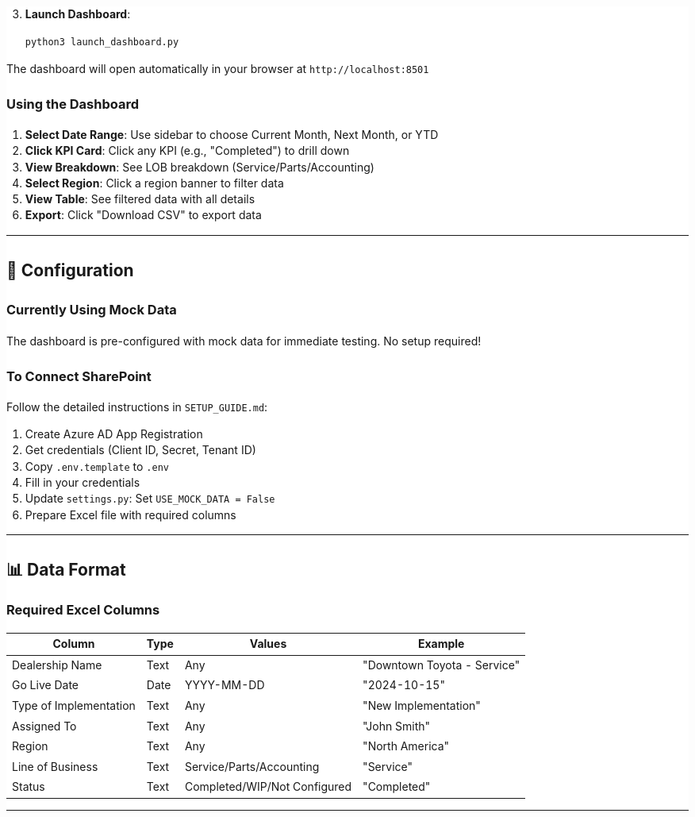 3. **Launch Dashboard**:
   ```bash
   python3 launch_dashboard.py
   ```

The dashboard will open automatically in your browser at `http://localhost:8501`

### Using the Dashboard

1. **Select Date Range**: Use sidebar to choose Current Month, Next Month, or YTD
2. **Click KPI Card**: Click any KPI (e.g., "Completed") to drill down
3. **View Breakdown**: See LOB breakdown (Service/Parts/Accounting)
4. **Select Region**: Click a region banner to filter data
5. **View Table**: See filtered data with all details
6. **Export**: Click "Download CSV" to export data

---

## 🔧 Configuration

### Currently Using Mock Data

The dashboard is pre-configured with mock data for immediate testing. No setup required!

### To Connect SharePoint

Follow the detailed instructions in `SETUP_GUIDE.md`:

1. Create Azure AD App Registration
2. Get credentials (Client ID, Secret, Tenant ID)
3. Copy `.env.template` to `.env`
4. Fill in your credentials
5. Update `settings.py`: Set `USE_MOCK_DATA = False`
6. Prepare Excel file with required columns

---

## 📊 Data Format

### Required Excel Columns

| Column | Type | Values | Example |
|--------|------|--------|---------|
| Dealership Name | Text | Any | "Downtown Toyota - Service" |
| Go Live Date | Date | YYYY-MM-DD | "2024-10-15" |
| Type of Implementation | Text | Any | "New Implementation" |
| Assigned To | Text | Any | "John Smith" |
| Region | Text | Any | "North America" |
| Line of Business | Text | Service/Parts/Accounting | "Service" |
| Status | Text | Completed/WIP/Not Configured | "Completed" |

---